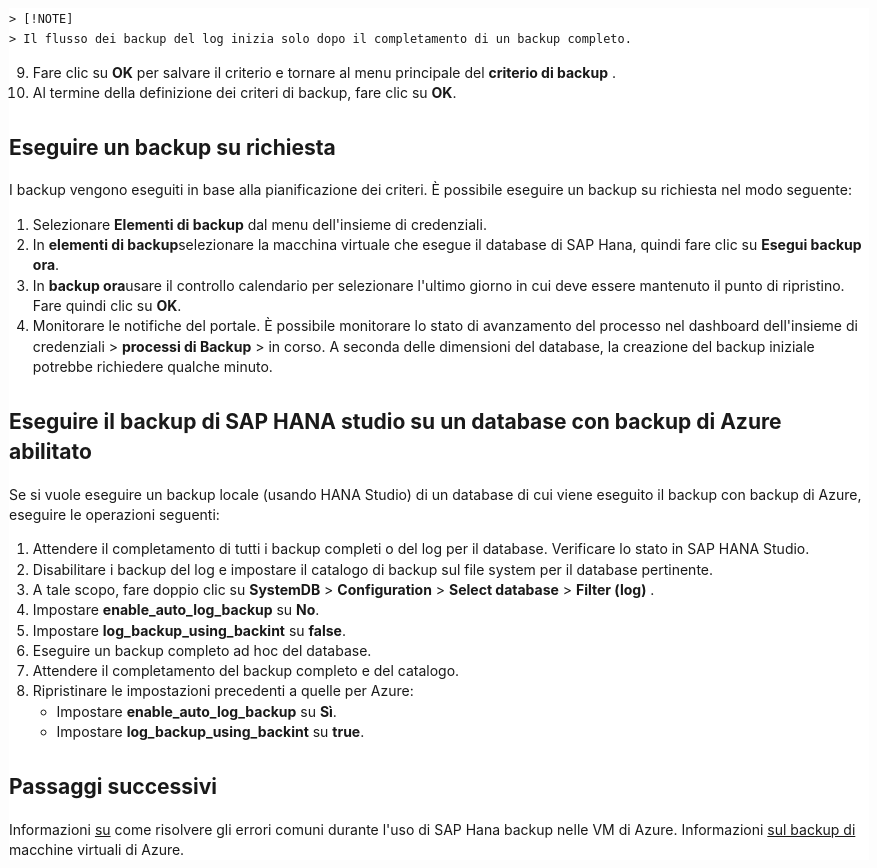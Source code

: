     > [!NOTE]
    > Il flusso dei backup del log inizia solo dopo il completamento di un backup completo.

9. Fare clic su **OK** per salvare il criterio e tornare al menu principale del **criterio di backup** .
10. Al termine della definizione dei criteri di backup, fare clic su **OK**.


## <a name="run-an-on-demand-backup"></a>Eseguire un backup su richiesta

I backup vengono eseguiti in base alla pianificazione dei criteri. È possibile eseguire un backup su richiesta nel modo seguente:


1. Selezionare **Elementi di backup** dal menu dell'insieme di credenziali.
2. In **elementi di backup**selezionare la macchina virtuale che esegue il database di SAP Hana, quindi fare clic su **Esegui backup ora**.
3. In **backup ora**usare il controllo calendario per selezionare l'ultimo giorno in cui deve essere mantenuto il punto di ripristino. Fare quindi clic su **OK**.
4. Monitorare le notifiche del portale. È possibile monitorare lo stato di avanzamento del processo nel dashboard dell'insieme di credenziali > **processi di Backup** > in corso. A seconda delle dimensioni del database, la creazione del backup iniziale potrebbe richiedere qualche minuto.

## <a name="run-sap-hana-studio-backup-on-a-database-with-azure-backup-enabled"></a>Eseguire il backup di SAP HANA studio su un database con backup di Azure abilitato

Se si vuole eseguire un backup locale (usando HANA Studio) di un database di cui viene eseguito il backup con backup di Azure, eseguire le operazioni seguenti:

1. Attendere il completamento di tutti i backup completi o del log per il database. Verificare lo stato in SAP HANA Studio.
2. Disabilitare i backup del log e impostare il catalogo di backup sul file system per il database pertinente.
3. A tale scopo, fare doppio clic su **SystemDB** > **Configuration** > **Select database** > **Filter (log)** .
4. Impostare **enable_auto_log_backup** su **No**.
5. Impostare **log_backup_using_backint** su **false**.
6. Eseguire un backup completo ad hoc del database.
7. Attendere il completamento del backup completo e del catalogo.
8. Ripristinare le impostazioni precedenti a quelle per Azure:
    - Impostare **enable_auto_log_backup** su **Sì**.
    - Impostare **log_backup_using_backint** su **true**.



## <a name="next-steps"></a>Passaggi successivi

Informazioni [su](backup-azure-sap-hana-database-troubleshoot.md) come risolvere gli errori comuni durante l'uso di SAP Hana backup nelle VM di Azure.
Informazioni [sul backup di](backup-azure-arm-vms-prepare.md) macchine virtuali di Azure.

